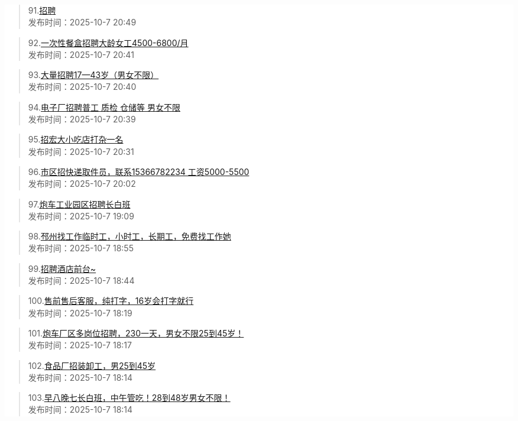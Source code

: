 >91.[招聘](https://www.pzzc.net/forum.php?mod=viewthread&tid=10550955)<br>
>发布时间：2025-10-7 20:49

>92.[一次性餐盒招聘大龄女工4500-6800/月](https://www.pzzc.net/forum.php?mod=viewthread&tid=10550954)<br>
>发布时间：2025-10-7 20:41

>93.[大量招聘17—43岁（男女不限）](https://www.pzzc.net/forum.php?mod=viewthread&tid=10550953)<br>
>发布时间：2025-10-7 20:40

>94.[电子厂招聘普工 质检 仓储等 男女不限](https://www.pzzc.net/forum.php?mod=viewthread&tid=10550952)<br>
>发布时间：2025-10-7 20:39

>95.[招宏大小吃店打杂一名](https://www.pzzc.net/forum.php?mod=viewthread&tid=10550951)<br>
>发布时间：2025-10-7 20:31

>96.[市区招快递取件员，联系15366782234
工资5000-5500](https://www.pzzc.net/forum.php?mod=viewthread&tid=10550947)<br>
>发布时间：2025-10-7 20:02

>97.[炮车工业园区招聘长白班](https://www.pzzc.net/forum.php?mod=viewthread&tid=10550942)<br>
>发布时间：2025-10-7 19:09

>98.[邳州找工作临时工，小时工，长期工，免费找工作她](https://www.pzzc.net/forum.php?mod=viewthread&tid=10550941)<br>
>发布时间：2025-10-7 18:55

>99.[招聘酒店前台~](https://www.pzzc.net/forum.php?mod=viewthread&tid=10550940)<br>
>发布时间：2025-10-7 18:44

>100.[售前售后客服，纯打字，16岁会打字就行](https://www.pzzc.net/forum.php?mod=viewthread&tid=10550936)<br>
>发布时间：2025-10-7 18:19

>101.[炮车厂区多岗位招聘，230一天，男女不限25到45岁！](https://www.pzzc.net/forum.php?mod=viewthread&tid=10550935)<br>
>发布时间：2025-10-7 18:17

>102.[食品厂招装卸工，男25到45岁](https://www.pzzc.net/forum.php?mod=viewthread&tid=10550934)<br>
>发布时间：2025-10-7 18:14

>103.[早八晚七长白班，中午管吃！28到48岁男女不限！](https://www.pzzc.net/forum.php?mod=viewthread&tid=10550932)<br>
>发布时间：2025-10-7 18:14

